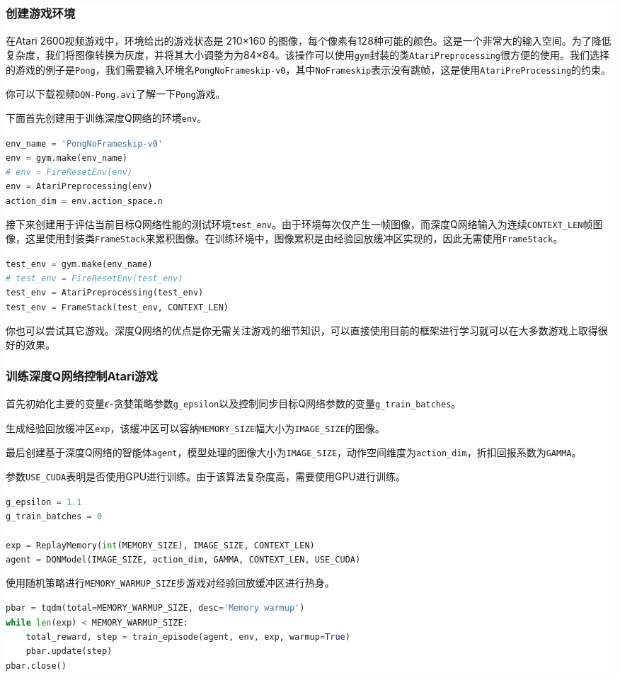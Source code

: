 ### 创建游戏环境

在Atari 2600视频游戏中，环境给出的游戏状态是 210×160 的图像，每个像素有128种可能的颜色。这是一个非常大的输入空间。为了降低复杂度，我们将图像转换为灰度，并将其大小调整为为84×84。该操作可以使用`gym`封装的类`AtariPreprocessing`很方便的使用。我们选择的游戏的例子是`Pong`，我们需要输入环境名`PongNoFrameskip-v0`，其中`NoFrameskip`表示没有跳帧，这是使用`AtariPreProcessing`的约束。

你可以下载视频`DQN-Pong.avi`了解一下`Pong`游戏。

下面首先创建用于训练深度Q网络的环境`env`。


```python
env_name = 'PongNoFrameskip-v0'
env = gym.make(env_name)
# env = FireResetEnv(env)
env = AtariPreprocessing(env)
action_dim = env.action_space.n
```

接下来创建用于评估当前目标Q网络性能的测试环境`test_env`。由于环境每次仅产生一帧图像，而深度Q网络输入为连续`CONTEXT_LEN`帧图像，这里使用封装类`FrameStack`来累积图像。在训练环境中，图像累积是由经验回放缓冲区实现的，因此无需使用`FrameStack`。


```python
test_env = gym.make(env_name)
# test_env = FireResetEnv(test_env)
test_env = AtariPreprocessing(test_env)
test_env = FrameStack(test_env, CONTEXT_LEN)
```

你也可以尝试其它游戏。深度Q网络的优点是你无需关注游戏的细节知识，可以直接使用目前的框架进行学习就可以在大多数游戏上取得很好的效果。

### 训练深度Q网络控制Atari游戏

首先初始化主要的变量$\epsilon$-贪婪策略参数`g_epsilon`以及控制同步目标Q网络参数的变量`g_train_batches`。

生成经验回放缓冲区`exp`，该缓冲区可以容纳`MEMORY_SIZE`幅大小为`IMAGE_SIZE`的图像。

最后创建基于深度Q网络的智能体`agent`，模型处理的图像大小为`IMAGE_SIZE`，动作空间维度为`action_dim`，折扣回报系数为`GAMMA`。

参数`USE_CUDA`表明是否使用GPU进行训练。由于该算法复杂度高，需要使用GPU进行训练。


```python
g_epsilon = 1.1
g_train_batches = 0

exp = ReplayMemory(int(MEMORY_SIZE), IMAGE_SIZE, CONTEXT_LEN)
agent = DQNModel(IMAGE_SIZE, action_dim, GAMMA, CONTEXT_LEN, USE_CUDA)
```

使用随机策略进行`MEMORY_WARMUP_SIZE`步游戏对经验回放缓冲区进行热身。


```python
pbar = tqdm(total=MEMORY_WARMUP_SIZE, desc='Memory warmup')
while len(exp) < MEMORY_WARMUP_SIZE:
    total_reward, step = train_episode(agent, env, exp, warmup=True)
    pbar.update(step)
pbar.close()
```
